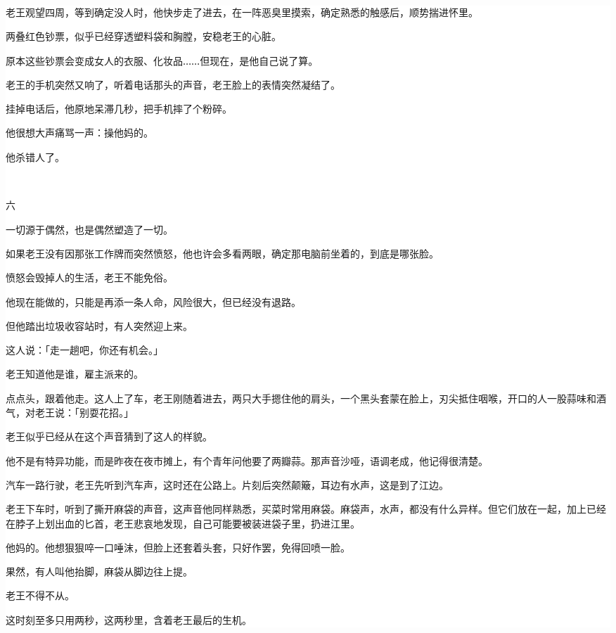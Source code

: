 
老王观望四周，等到确定没人时，他快步走了进去，在一阵恶臭里摸索，确定熟悉的触感后，顺势揣进怀里。


两叠红色钞票，似乎已经穿透塑料袋和胸膛，安稳老王的心脏。


原本这些钞票会变成女人的衣服、化妆品……但现在，是他自己说了算。


老王的手机突然又响了，听着电话那头的声音，老王脸上的表情突然凝结了。


挂掉电话后，他原地呆滞几秒，把手机摔了个粉碎。


他很想大声痛骂一声：操他妈的。


他杀错人了。


 


六


一切源于偶然，也是偶然塑造了一切。


如果老王没有因那张工作牌而突然愤怒，他也许会多看两眼，确定那电脑前坐着的，到底是哪张脸。


愤怒会毁掉人的生活，老王不能免俗。


他现在能做的，只能是再添一条人命，风险很大，但已经没有退路。


但他踏出垃圾收容站时，有人突然迎上来。


这人说：「走一趟吧，你还有机会。」


老王知道他是谁，雇主派来的。


点点头，跟着他走。这人上了车，老王刚随着进去，两只大手摁住他的肩头，一个黑头套蒙在脸上，刃尖抵住咽喉，开口的人一股蒜味和酒气，对老王说：「别耍花招。」


老王似乎已经从在这个声音猜到了这人的样貌。


他不是有特异功能，而是昨夜在夜市摊上，有个青年问他要了两瓣蒜。那声音沙哑，语调老成，他记得很清楚。


汽车一路行驶，老王先听到汽车声，这时还在公路上。片刻后突然颠簸，耳边有水声，这是到了江边。


老王下车时，听到了撕开麻袋的声音，这声音他同样熟悉，买菜时常用麻袋。麻袋声，水声，都没有什么异样。但它们放在一起，加上已经在脖子上划出血的匕首，老王悲哀地发现，自己可能要被装进袋子里，扔进江里。


他妈的。他想狠狠啐一口唾沫，但脸上还套着头套，只好作罢，免得回喷一脸。


果然，有人叫他抬脚，麻袋从脚边往上提。


老王不得不从。


这时刻至多只用两秒，这两秒里，含着老王最后的生机。
